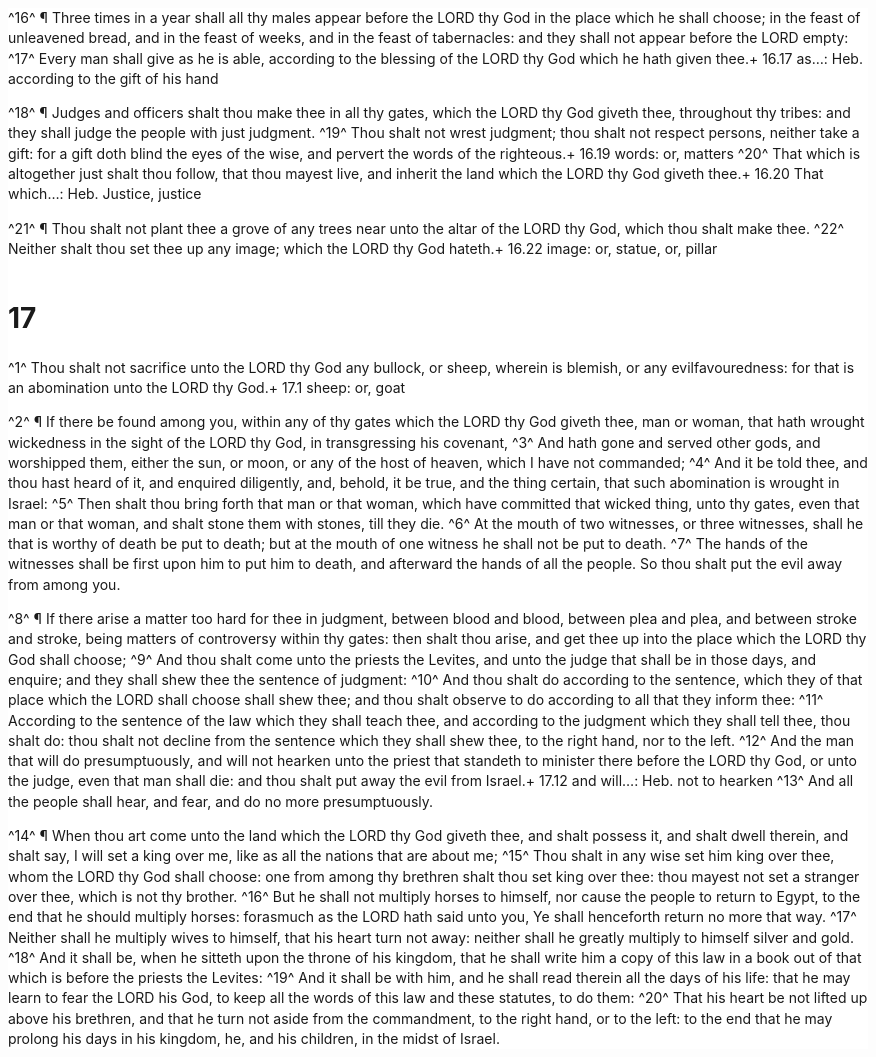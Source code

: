 ^16^ ¶ Three times in a year shall all thy males appear before the LORD thy God in the place which he shall choose; in the feast of unleavened bread, and in the feast of weeks, and in the feast of tabernacles: and they shall not appear before the LORD empty: ^17^ Every man shall give as he is able, according to the blessing of the LORD thy God which he hath given thee.+ 16.17 as…: Heb. according to the gift of his hand 

^18^ ¶ Judges and officers shalt thou make thee in all thy gates, which the LORD thy God giveth thee, throughout thy tribes: and they shall judge the people with just judgment. ^19^ Thou shalt not wrest judgment; thou shalt not respect persons, neither take a gift: for a gift doth blind the eyes of the wise, and pervert the words of the righteous.+ 16.19 words: or, matters ^20^ That which is altogether just shalt thou follow, that thou mayest live, and inherit the land which the LORD thy God giveth thee.+ 16.20 That which…: Heb. Justice, justice 

^21^ ¶ Thou shalt not plant thee a grove of any trees near unto the altar of the LORD thy God, which thou shalt make thee. ^22^ Neither shalt thou set thee up any image; which the LORD thy God hateth.+ 16.22 image: or, statue, or, pillar 

# 17 
^1^ Thou shalt not sacrifice unto the LORD thy God any bullock, or sheep, wherein is blemish, or any evilfavouredness: for that is an abomination unto the LORD thy God.+ 17.1 sheep: or, goat 

^2^ ¶ If there be found among you, within any of thy gates which the LORD thy God giveth thee, man or woman, that hath wrought wickedness in the sight of the LORD thy God, in transgressing his covenant, ^3^ And hath gone and served other gods, and worshipped them, either the sun, or moon, or any of the host of heaven, which I have not commanded; ^4^ And it be told thee, and thou hast heard of it, and enquired diligently, and, behold, it be true, and the thing certain, that such abomination is wrought in Israel: ^5^ Then shalt thou bring forth that man or that woman, which have committed that wicked thing, unto thy gates, even that man or that woman, and shalt stone them with stones, till they die. ^6^ At the mouth of two witnesses, or three witnesses, shall he that is worthy of death be put to death; but at the mouth of one witness he shall not be put to death. ^7^ The hands of the witnesses shall be first upon him to put him to death, and afterward the hands of all the people. So thou shalt put the evil away from among you. 

^8^ ¶ If there arise a matter too hard for thee in judgment, between blood and blood, between plea and plea, and between stroke and stroke, being matters of controversy within thy gates: then shalt thou arise, and get thee up into the place which the LORD thy God shall choose; ^9^ And thou shalt come unto the priests the Levites, and unto the judge that shall be in those days, and enquire; and they shall shew thee the sentence of judgment: ^10^ And thou shalt do according to the sentence, which they of that place which the LORD shall choose shall shew thee; and thou shalt observe to do according to all that they inform thee: ^11^ According to the sentence of the law which they shall teach thee, and according to the judgment which they shall tell thee, thou shalt do: thou shalt not decline from the sentence which they shall shew thee, to the right hand, nor to the left. ^12^ And the man that will do presumptuously, and will not hearken unto the priest that standeth to minister there before the LORD thy God, or unto the judge, even that man shall die: and thou shalt put away the evil from Israel.+ 17.12 and will…: Heb. not to hearken ^13^ And all the people shall hear, and fear, and do no more presumptuously. 

^14^ ¶ When thou art come unto the land which the LORD thy God giveth thee, and shalt possess it, and shalt dwell therein, and shalt say, I will set a king over me, like as all the nations that are about me; ^15^ Thou shalt in any wise set him king over thee, whom the LORD thy God shall choose: one from among thy brethren shalt thou set king over thee: thou mayest not set a stranger over thee, which is not thy brother. ^16^ But he shall not multiply horses to himself, nor cause the people to return to Egypt, to the end that he should multiply horses: forasmuch as the LORD hath said unto you, Ye shall henceforth return no more that way. ^17^ Neither shall he multiply wives to himself, that his heart turn not away: neither shall he greatly multiply to himself silver and gold. ^18^ And it shall be, when he sitteth upon the throne of his kingdom, that he shall write him a copy of this law in a book out of that which is before the priests the Levites: ^19^ And it shall be with him, and he shall read therein all the days of his life: that he may learn to fear the LORD his God, to keep all the words of this law and these statutes, to do them: ^20^ That his heart be not lifted up above his brethren, and that he turn not aside from the commandment, to the right hand, or to the left: to the end that he may prolong his days in his kingdom, he, and his children, in the midst of Israel. 
